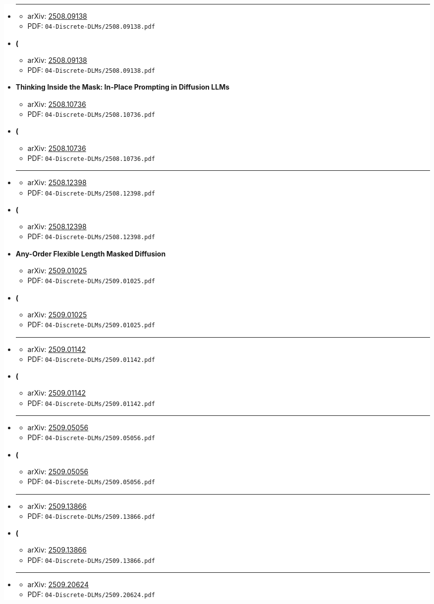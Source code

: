 - ****
  - arXiv: [2508.09138](https://arxiv.org/abs/2508.09138)
  - PDF: `04-Discrete-DLMs/2508.09138.pdf`

- **(**
  - arXiv: [2508.09138](https://arxiv.org/abs/2508.09138)
  - PDF: `04-Discrete-DLMs/2508.09138.pdf`

- **Thinking Inside the Mask: In-Place Prompting in Diffusion LLMs**
  - arXiv: [2508.10736](https://arxiv.org/abs/2508.10736)
  - PDF: `04-Discrete-DLMs/2508.10736.pdf`

- **(**
  - arXiv: [2508.10736](https://arxiv.org/abs/2508.10736)
  - PDF: `04-Discrete-DLMs/2508.10736.pdf`

- ****
  - arXiv: [2508.12398](https://arxiv.org/abs/2508.12398)
  - PDF: `04-Discrete-DLMs/2508.12398.pdf`

- **(**
  - arXiv: [2508.12398](https://arxiv.org/abs/2508.12398)
  - PDF: `04-Discrete-DLMs/2508.12398.pdf`

- **Any-Order Flexible Length Masked Diffusion**
  - arXiv: [2509.01025](https://arxiv.org/abs/2509.01025)
  - PDF: `04-Discrete-DLMs/2509.01025.pdf`

- **(**
  - arXiv: [2509.01025](https://arxiv.org/abs/2509.01025)
  - PDF: `04-Discrete-DLMs/2509.01025.pdf`

- ****
  - arXiv: [2509.01142](https://arxiv.org/abs/2509.01142)
  - PDF: `04-Discrete-DLMs/2509.01142.pdf`

- **(**
  - arXiv: [2509.01142](https://arxiv.org/abs/2509.01142)
  - PDF: `04-Discrete-DLMs/2509.01142.pdf`

- ****
  - arXiv: [2509.05056](https://arxiv.org/abs/2509.05056)
  - PDF: `04-Discrete-DLMs/2509.05056.pdf`

- **(**
  - arXiv: [2509.05056](https://arxiv.org/abs/2509.05056)
  - PDF: `04-Discrete-DLMs/2509.05056.pdf`

- ****
  - arXiv: [2509.13866](https://arxiv.org/abs/2509.13866)
  - PDF: `04-Discrete-DLMs/2509.13866.pdf`

- **(**
  - arXiv: [2509.13866](https://arxiv.org/abs/2509.13866)
  - PDF: `04-Discrete-DLMs/2509.13866.pdf`

- ****
  - arXiv: [2509.20624](https://arxiv.org/abs/2509.20624)
  - PDF: `04-Discrete-DLMs/2509.20624.pdf`
